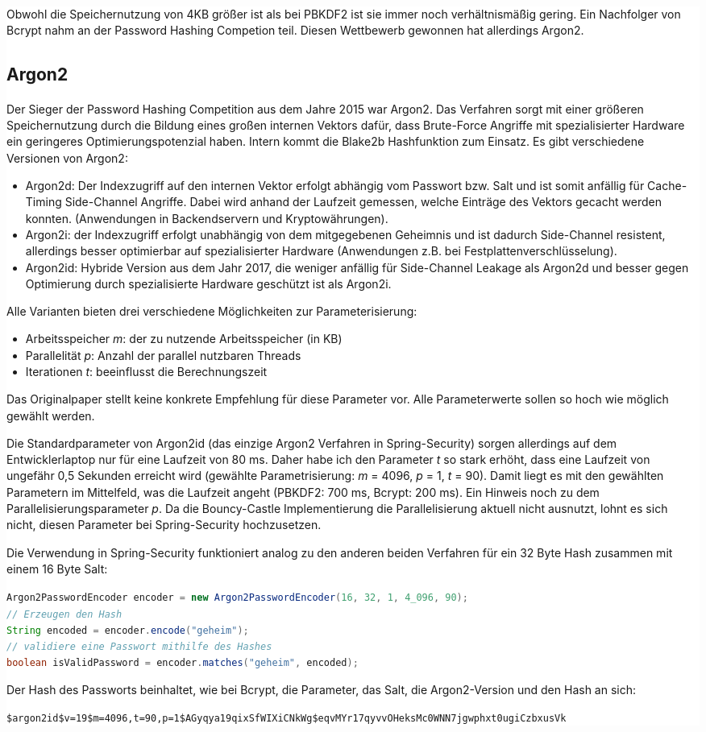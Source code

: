 Obwohl die Speichernutzung von 4KB größer ist als bei PBKDF2 ist sie immer noch verhältnismäßig gering.
Ein Nachfolger von Bcrypt nahm an der Password Hashing Competion teil.
Diesen Wettbewerb gewonnen hat allerdings Argon2.

## Argon2
Der Sieger der Password Hashing Competition aus dem Jahre 2015 war Argon2.
Das Verfahren sorgt mit einer größeren Speichernutzung durch die Bildung eines großen internen Vektors dafür, dass Brute-Force Angriffe mit spezialisierter Hardware ein geringeres Optimierungspotenzial haben. 
Intern kommt die Blake2b Hashfunktion zum Einsatz. 
Es gibt verschiedene Versionen von Argon2:
* Argon2d: Der Indexzugriff auf den internen Vektor erfolgt abhängig vom Passwort bzw. Salt und ist somit anfällig für Cache-Timing Side-Channel Angriffe.
Dabei wird anhand der Laufzeit gemessen, welche Einträge des Vektors gecacht werden konnten.
(Anwendungen in Backendservern und Kryptowährungen).
* Argon2i: der Indexzugriff erfolgt unabhängig von dem mitgegebenen Geheimnis und ist dadurch Side-Channel resistent, allerdings besser optimierbar auf spezialisierter Hardware
(Anwendungen z.B. bei Festplattenverschlüsselung).
* Argon2id: Hybride Version aus dem Jahr 2017, die weniger anfällig für Side-Channel Leakage als Argon2d und besser gegen Optimierung durch spezialisierte Hardware geschützt ist als Argon2i.

Alle Varianten bieten drei verschiedene Möglichkeiten zur Parameterisierung: 

* Arbeitsspeicher _m_: der zu nutzende Arbeitsspeicher (in KB)
* Parallelität _p_: Anzahl der parallel nutzbaren Threads
* Iterationen _t_: beeinflusst die Berechnungszeit

Das Originalpaper stellt keine konkrete Empfehlung für diese Parameter vor. 
Alle Parameterwerte sollen so hoch wie möglich gewählt werden. 
 
Die Standardparameter von Argon2id (das einzige Argon2 Verfahren in Spring-Security) sorgen allerdings auf dem Entwicklerlaptop nur für eine Laufzeit von 80 ms.
Daher habe ich den Parameter _t_ so stark erhöht, dass eine Laufzeit von ungefähr 0,5 Sekunden erreicht wird (gewählte Parametrisierung: _m_ = 4096, _p_ = 1, _t_ = 90).
Damit liegt es mit den gewählten Parametern im Mittelfeld, was die Laufzeit angeht (PBKDF2: 700 ms, Bcrypt: 200 ms).
Ein Hinweis noch zu dem Parallelisierungsparameter _p_.
Da die Bouncy-Castle Implementierung die Parallelisierung aktuell nicht ausnutzt, lohnt es sich nicht, diesen Parameter bei Spring-Security hochzusetzen.

Die Verwendung in Spring-Security funktioniert analog zu den anderen beiden Verfahren für ein 32 Byte Hash zusammen mit einem 16 Byte Salt:
```java
Argon2PasswordEncoder encoder = new Argon2PasswordEncoder(16, 32, 1, 4_096, 90);
// Erzeugen den Hash
String encoded = encoder.encode("geheim");
// validiere eine Passwort mithilfe des Hashes
boolean isValidPassword = encoder.matches("geheim", encoded);
```
Der Hash des Passworts beinhaltet, wie bei Bcrypt, die Parameter, das Salt, die Argon2-Version und den Hash an sich:

`
$argon2id$v=19$m=4096,t=90,p=1$AGyqya19qixSfWIXiCNkWg$eqvMYr17qyvvOHeksMc0WNN7jgwphxt0ugiCzbxusVk
`
